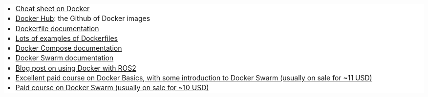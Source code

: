 - [Cheat sheet on Docker](https://github.com/wsargent/docker-cheat-sheet)
- [Docker Hub](https://hub.docker.com/): the Github of Docker images
- [Dockerfile documentation](https://docs.docker.com/engine/reference/builder/)
- [Lots of examples of Dockerfiles](https://github.com/jessfraz/dockerfiles)
- [Docker Compose documentation](https://docs.docker.com/compose/)
- [Docker Swarm documentation](https://docs.docker.com/engine/swarm/)
- [Blog post on using Docker with ROS2](https://safijari.github.io/blog/How-I-Use-Docker/)
- [Excellent paid course on Docker Basics, with some introduction to Docker Swarm (usually on sale for ~11 USD)](https://www.udemy.com/docker-mastery/)
- [Paid course on Docker Swarm (usually on sale for ~10 USD)](https://www.udemy.com/course/docker-swarm-mastery/)
